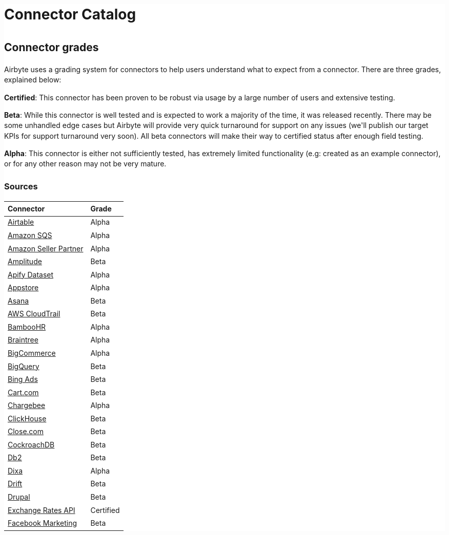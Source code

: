 # Connector Catalog

## Connector grades

Airbyte uses a grading system for connectors to help users understand what to expect from a connector. There are three grades, explained below:

**Certified**: This connector has been proven to be robust via usage by a large number of users and extensive testing.

**Beta**: While this connector is well tested and is expected to work a majority of the time, it was released recently. There may be some unhandled edge cases but Airbyte will provide very quick turnaround for support on any issues \(we'll publish our target KPIs for support turnaround very soon\). All beta connectors will make their way to certified status after enough field testing.

**Alpha**: This connector is either not sufficiently tested, has extremely limited functionality \(e.g: created as an example connector\), or for any other reason may not be very mature.

### Sources

| Connector | Grade |
| :--- | :--- |
| [Airtable](sources/airtable.md) | Alpha |
| [Amazon SQS](sources/amazon-sqs.md) | Alpha |
| [Amazon Seller Partner](sources/amazon-seller-partner.md) | Alpha |
| [Amplitude](sources/amplitude.md) | Beta |
| [Apify Dataset](sources/apify-dataset.md) | Alpha |
| [Appstore](sources/appstore.md) | Alpha |
| [Asana](sources/asana.md) | Beta |
| [AWS CloudTrail](sources/aws-cloudtrail.md) | Beta |
| [BambooHR](sources/bamboo-hr.md) | Alpha |
| [Braintree](sources/braintree.md) | Alpha |
| [BigCommerce](sources/bigcommerce.md) | Alpha |
| [BigQuery](sources/bigquery.md) | Beta |
| [Bing Ads](sources/bing-ads.md) | Beta |
| [Cart.com](sources/cart.md) | Beta |
| [Chargebee](sources/chargebee.md) | Alpha |
| [ClickHouse](sources/clickhouse.md) | Beta |
| [Close.com](sources/close-com.md) | Beta |
| [CockroachDB](sources/cockroachdb.md) | Beta |
| [Db2](sources/db2.md) | Beta |
| [Dixa](sources/dixa.md) | Alpha |
| [Drift](sources/drift.md) | Beta |
| [Drupal](sources/drupal.md) | Beta |
| [Exchange Rates API](sources/exchangeratesapi.md) | Certified |
| [Facebook Marketing](sources/facebook-marketing.md) | Beta |